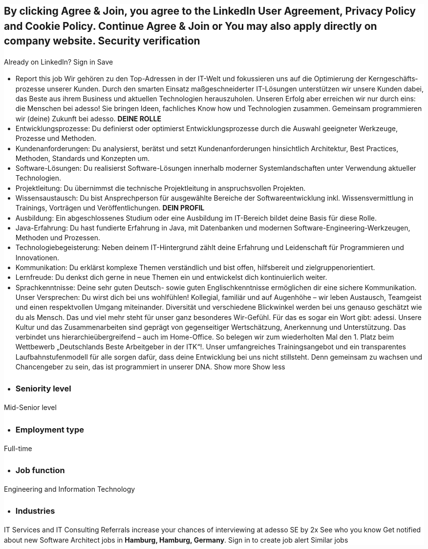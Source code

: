 By clicking Agree & Join, you agree to the LinkedIn User Agreement, Privacy Policy and Cookie Policy.
Continue
Agree & Join
or
You may also apply directly on company website.
Security verification
---------------------
Already on LinkedIn? Sign in
Save
* Report this job
Wir gehören zu den Top-Adressen in der IT-Welt und fokussieren uns auf die Optimierung der Kerngeschäfts­prozesse unserer Kunden. Durch den smarten Einsatz maßgeschneiderter IT-Lösungen unterstützen wir unsere Kunden dabei, das Beste aus ihrem Business und aktuellen Technologien herauszuholen. Unseren Erfolg aber erreichen wir nur durch eins: die Menschen bei adesso! Sie bringen Ideen, fachliches Know how und Technologien zusammen. Gemeinsam programmieren wir (deine) Zukunft bei adesso.
**DEINE ROLLE**
* Entwicklungsprozesse: Du definierst oder optimierst Entwicklungsprozesse durch die Auswahl geeigneter Werkzeuge, Prozesse und Methoden.
* Kundenanforderungen: Du analysierst, berätst und setzt Kundenanforderungen hinsichtlich Architektur, Best Practices, Methoden, Standards und Konzepten um.
* Software-Lösungen: Du realisierst Software-Lösungen innerhalb moderner Systemlandschaften unter Verwendung aktueller Technologien.
* Projektleitung: Du übernimmst die technische Projektleitung in anspruchsvollen Projekten.
* Wissensaustausch: Du bist Ansprechperson für ausgewählte Bereiche der Softwareentwicklung inkl. Wissensvermittlung in Trainings, Vorträgen und Veröffentlichungen.
**DEIN PROFIL**
* Ausbildung: Ein abgeschlossenes Studium oder eine Ausbildung im IT-Bereich bildet deine Basis für diese Rolle.
* Java-Erfahrung: Du hast fundierte Erfahrung in Java, mit Datenbanken und modernen Software-Engineering-Werkzeugen, Methoden und Prozessen.
* Technologiebegeisterung: Neben deinem IT-Hintergrund zählt deine Erfahrung und Leidenschaft für Programmieren und Innovationen.
* Kommunikation: Du erklärst komplexe Themen verständlich und bist offen, hilfsbereit und zielgruppenorientiert.
* Lernfreude: Du denkst dich gerne in neue Themen ein und entwickelst dich kontinuierlich weiter.
* Sprachkenntnisse: Deine sehr guten Deutsch- sowie guten Englischkenntnisse ermöglichen dir eine sichere Kommunikation.
Unser Versprechen: Du wirst dich bei uns wohlfühlen! Kollegial, familiär und auf Augenhöhe – wir leben Austausch, Teamgeist und einen respektvollen Umgang miteinander. Diversität und verschiedene Blickwinkel werden bei uns genauso geschätzt wie du als Mensch. Das und viel mehr steht für unser ganz besonderes Wir-Gefühl. Für das es sogar ein Wort gibt: adessi.
Unsere Kultur und das Zusammenarbeiten sind geprägt von gegenseitiger Wertschätzung, Anerkennung und Unterstützung. Das verbindet uns hierarchieübergreifend – auch im Home-Office. So belegen wir zum wiederholten Mal den 1. Platz beim Wettbewerb „Deutschlands Beste Arbeitgeber in der ITK“!. Unser umfangreiches Trainingsangebot und ein transparentes Laufbahnstufenmodell für alle sorgen dafür, dass deine Entwicklung bei uns nicht stillsteht. Denn gemeinsam zu wachsen und Chancengeber zu sein, das ist programmiert in unserer DNA.
Show more
Show less
* ### Seniority level
Mid-Senior level
* ### Employment type
Full-time
* ### Job function
Engineering and Information Technology
* ### Industries
IT Services and IT Consulting
Referrals increase your chances of interviewing at adesso SE by 2x
See who you know
Get notified about new Software Architect jobs in **Hamburg, Hamburg, Germany**.
Sign in to create job alert
Similar jobs